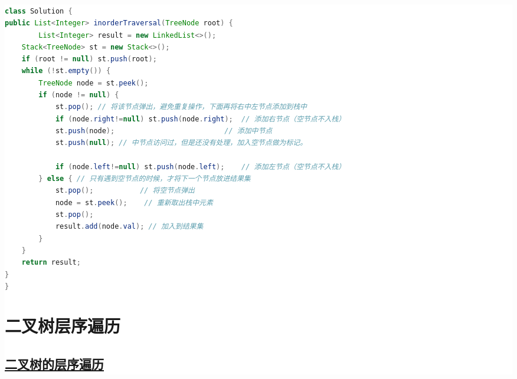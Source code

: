 ```java
class Solution {
public List<Integer> inorderTraversal(TreeNode root) {
        List<Integer> result = new LinkedList<>();
    Stack<TreeNode> st = new Stack<>();
    if (root != null) st.push(root);
    while (!st.empty()) {
        TreeNode node = st.peek();
        if (node != null) {
            st.pop(); // 将该节点弹出，避免重复操作，下面再将右中左节点添加到栈中
            if (node.right!=null) st.push(node.right);  // 添加右节点（空节点不入栈）
            st.push(node);                          // 添加中节点
            st.push(null); // 中节点访问过，但是还没有处理，加入空节点做为标记。

            if (node.left!=null) st.push(node.left);    // 添加左节点（空节点不入栈）
        } else { // 只有遇到空节点的时候，才将下一个节点放进结果集
            st.pop();           // 将空节点弹出
            node = st.peek();    // 重新取出栈中元素
            st.pop();
            result.add(node.val); // 加入到结果集
        }
    }
    return result;
}
}
```



# 二叉树层序遍历

## [二叉树的层序遍历](https://leetcode.cn/problems/binary-tree-level-order-traversal/)
